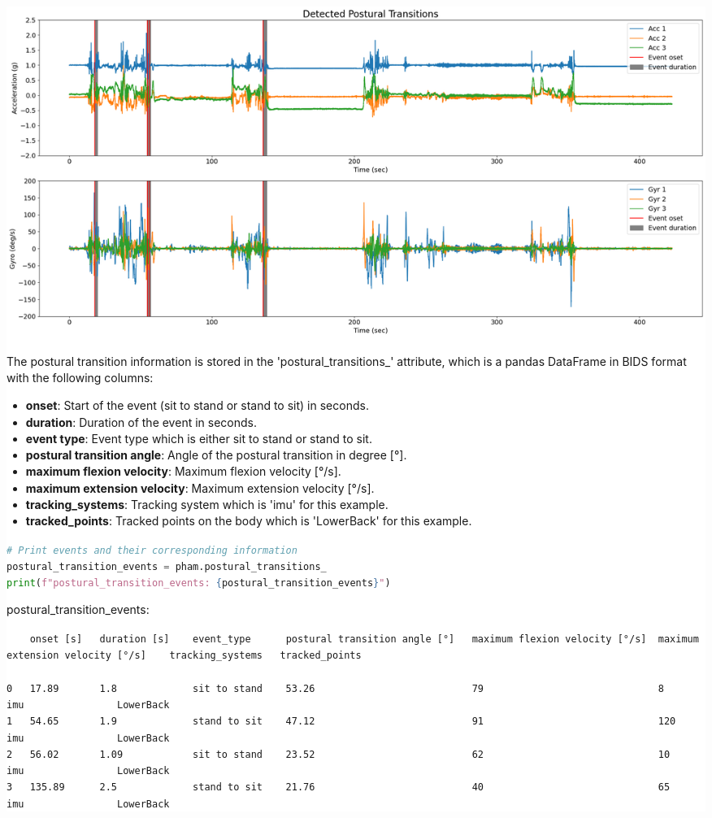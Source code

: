 ![](05_tutorial_sit_to_sta_stand_to_sit_detection_files/05_tutorial_sit_to_sta_stand_to_sit_detection_2.png)

The postural transition information is stored in the 'postural_transitions_' attribute, which is a pandas DataFrame in BIDS format with the following columns:

- **onset**: Start of the event (sit to stand or stand to sit) in seconds.
- **duration**: Duration of the event in seconds.
- **event type**: Event type which is either sit to stand or stand to sit.
- **postural transition angle**: Angle of the postural transition in degree [°].
- **maximum flexion velocity**: Maximum flexion velocity [°/s].
- **maximum extension velocity**: Maximum extension velocity [°/s].
- **tracking_systems**: Tracking system which is 'imu' for this example.
- **tracked_points**: Tracked points on the body which is 'LowerBack' for this example.

```python
# Print events and their corresponding information
postural_transition_events = pham.postural_transitions_
print(f"postural_transition_events: {postural_transition_events}")
```

postural_transition_events:

        onset [s]   duration [s]    event_type      postural transition angle [°]   maximum flexion velocity [°/s]  maximum extension velocity [°/s]    tracking_systems   tracked_points  

    0   17.89       1.8             sit to stand    53.26                           79                              8                                   imu                LowerBack   
    1   54.65       1.9             stand to sit    47.12                           91                              120                                 imu                LowerBack  
    2   56.02       1.09            sit to stand    23.52                           62                              10                                  imu                LowerBack  
    3   135.89      2.5             stand to sit    21.76                           40                              65                                  imu                LowerBack   
